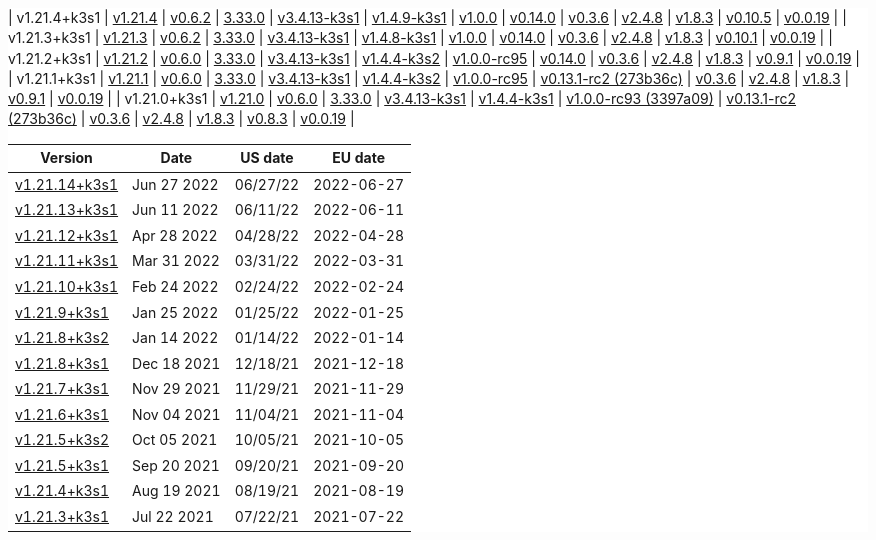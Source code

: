 | v1.21.4+k3s1 | [v1.21.4](https://github.com/kubernetes/kubernetes/blob/master/CHANGELOG/CHANGELOG-1.21.md#v1214) | [v0.6.2](https://github.com/k3s-io/kine/releases/tag/v0.6.2) | [3.33.0](https://sqlite.org/releaselog/3_33_0.html) | [v3.4.13-k3s1](https://github.com/k3s-io/etcd/releases/tag/v3.4.13-k3s1) | [v1.4.9-k3s1](https://github.com/k3s-io/containerd/releases/tag/v1.4.9-k3s1) | [v1.0.0](https://github.com/opencontainers/runc/releases/tag/v1.0.0) | [v0.14.0](https://github.com/flannel-io/flannel/releases/tag/v0.14.0) | [v0.3.6](https://github.com/kubernetes-sigs/metrics-server/releases/tag/v0.3.6) | [v2.4.8](https://github.com/traefik/traefik/releases/tag/v2.4.8) | [v1.8.3](https://github.com/coredns/coredns/releases/tag/v1.8.3) | [v0.10.5](https://github.com/k3s-io/helm-controller/releases/tag/v0.10.5) | [v0.0.19](https://github.com/rancher/local-path-provisioner/releases/tag/v0.0.19)  |
| v1.21.3+k3s1 | [v1.21.3](https://github.com/kubernetes/kubernetes/blob/master/CHANGELOG/CHANGELOG-1.21.md#v1213) | [v0.6.2](https://github.com/k3s-io/kine/releases/tag/v0.6.2) | [3.33.0](https://sqlite.org/releaselog/3_33_0.html) | [v3.4.13-k3s1](https://github.com/k3s-io/etcd/releases/tag/v3.4.13-k3s1) | [v1.4.8-k3s1](https://github.com/k3s-io/containerd/releases/tag/v1.4.8-k3s1) | [v1.0.0](https://github.com/opencontainers/runc/releases/tag/v1.0.0) | [v0.14.0](https://github.com/flannel-io/flannel/releases/tag/v0.14.0) | [v0.3.6](https://github.com/kubernetes-sigs/metrics-server/releases/tag/v0.3.6) | [v2.4.8](https://github.com/traefik/traefik/releases/tag/v2.4.8) | [v1.8.3](https://github.com/coredns/coredns/releases/tag/v1.8.3) | [v0.10.1](https://github.com/k3s-io/helm-controller/releases/tag/v0.10.1) | [v0.0.19](https://github.com/rancher/local-path-provisioner/releases/tag/v0.0.19)  |
| v1.21.2+k3s1 | [v1.21.2](https://github.com/kubernetes/kubernetes/blob/master/CHANGELOG/CHANGELOG-1.21.md#v1212) | [v0.6.0](https://github.com/k3s-io/kine/releases/tag/v0.6.0) | [3.33.0](https://sqlite.org/releaselog/3_33_0.html) | [v3.4.13-k3s1](https://github.com/k3s-io/etcd/releases/tag/v3.4.13-k3s1) | [v1.4.4-k3s2](https://github.com/k3s-io/containerd/releases/tag/v1.4.4-k3s2) | [v1.0.0-rc95](https://github.com/opencontainers/runc/releases/tag/v1.0.0-rc95) | [v0.14.0](https://github.com/flannel-io/flannel/releases/tag/v0.14.0) | [v0.3.6](https://github.com/kubernetes-sigs/metrics-server/releases/tag/v0.3.6) | [v2.4.8](https://github.com/traefik/traefik/releases/tag/v2.4.8) | [v1.8.3](https://github.com/coredns/coredns/releases/tag/v1.8.3) | [v0.9.1](https://github.com/k3s-io/helm-controller/releases/tag/v0.9.1) | [v0.0.19](https://github.com/rancher/local-path-provisioner/releases/tag/v0.0.19)  |
| v1.21.1+k3s1 | [v1.21.1](https://github.com/kubernetes/kubernetes/blob/master/CHANGELOG/CHANGELOG-1.21.md#v1211) | [v0.6.0](https://github.com/k3s-io/kine/releases/tag/v0.6.0) | [3.33.0](https://sqlite.org/releaselog/3_33_0.html) | [v3.4.13-k3s1](https://github.com/k3s-io/etcd/releases/tag/v3.4.13-k3s1) | [v1.4.4-k3s2](https://github.com/k3s-io/containerd/releases/tag/v1.4.4-k3s2) | [v1.0.0-rc95](https://github.com/opencontainers/runc/releases/tag/v1.0.0-rc95) | [v0.13.1-rc2 (273b36c)](https://github.com/flannel-io/flannel/compare/v0.13.1-rc2...273b36c) | [v0.3.6](https://github.com/kubernetes-sigs/metrics-server/releases/tag/v0.3.6) | [v2.4.8](https://github.com/traefik/traefik/releases/tag/v2.4.8) | [v1.8.3](https://github.com/coredns/coredns/releases/tag/v1.8.3) | [v0.9.1](https://github.com/k3s-io/helm-controller/releases/tag/v0.9.1) | [v0.0.19](https://github.com/rancher/local-path-provisioner/releases/tag/v0.0.19)  |
| v1.21.0+k3s1 | [v1.21.0](https://github.com/kubernetes/kubernetes/blob/master/CHANGELOG/CHANGELOG-1.21.md#v1210) | [v0.6.0](https://github.com/k3s-io/kine/releases/tag/v0.6.0) | [3.33.0](https://sqlite.org/releaselog/3_33_0.html) | [v3.4.13-k3s1](https://github.com/k3s-io/etcd/releases/tag/v3.4.13-k3s1) | [v1.4.4-k3s1](https://github.com/k3s-io/containerd/releases/tag/v1.4.4-k3s1) | [v1.0.0-rc93 (3397a09)](https://github.com/opencontainers/runc/compare/v1.0.0-rc93...3397a09) | [v0.13.1-rc2 (273b36c)](https://github.com/flannel-io/flannel/compare/v0.13.1-rc2...273b36c) | [v0.3.6](https://github.com/kubernetes-sigs/metrics-server/releases/tag/v0.3.6) | [v2.4.8](https://github.com/traefik/traefik/releases/tag/v2.4.8) | [v1.8.3](https://github.com/coredns/coredns/releases/tag/v1.8.3) | [v0.8.3](https://github.com/k3s-io/helm-controller/releases/tag/v0.8.3) | [v0.0.19](https://github.com/rancher/local-path-provisioner/releases/tag/v0.0.19)  |



| Version | Date | US date | EU date |
| ------- | ---- | ------- | ------- |
| [v1.21.14+k3s1](k3s-v1.21.md#release-v12114k3s1) | Jun 27 2022 | 06/27/22 | 2022-06-27 |
| [v1.21.13+k3s1](k3s-v1.21.md#release-v12113k3s1) | Jun 11 2022 | 06/11/22 | 2022-06-11 |
| [v1.21.12+k3s1](k3s-v1.21.md#release-v12112k3s1) | Apr 28 2022 | 04/28/22 | 2022-04-28 |
| [v1.21.11+k3s1](k3s-v1.21.md#release-v12111k3s1) | Mar 31 2022 | 03/31/22 | 2022-03-31 |
| [v1.21.10+k3s1](k3s-v1.21.md#release-v12110k3s1) | Feb 24 2022 | 02/24/22 | 2022-02-24 |
| [v1.21.9+k3s1](k3s-v1.21.md#release-v1219k3s1) | Jan 25 2022 | 01/25/22 | 2022-01-25 |
| [v1.21.8+k3s2](k3s-v1.21.md#release-v1218k3s2) | Jan 14 2022 | 01/14/22 | 2022-01-14 |
| [v1.21.8+k3s1](k3s-v1.21.md#release-v1218k3s1) | Dec 18 2021 | 12/18/21 | 2021-12-18 |
| [v1.21.7+k3s1](k3s-v1.21.md#release-v1217k3s1) | Nov 29 2021 | 11/29/21 | 2021-11-29 |
| [v1.21.6+k3s1](k3s-v1.21.md#release-v1216k3s1) | Nov 04 2021 | 11/04/21 | 2021-11-04 |
| [v1.21.5+k3s2](k3s-v1.21.md#release-v1215k3s2) | Oct 05 2021 | 10/05/21 | 2021-10-05 |
| [v1.21.5+k3s1](k3s-v1.21.md#release-v1215k3s1) | Sep 20 2021 | 09/20/21 | 2021-09-20 |
| [v1.21.4+k3s1](k3s-v1.21.md#release-v1214k3s1) | Aug 19 2021 | 08/19/21 | 2021-08-19 |
| [v1.21.3+k3s1](k3s-v1.21.md#release-v1213k3s1) | Jul 22 2021 | 07/22/21 | 2021-07-22 |